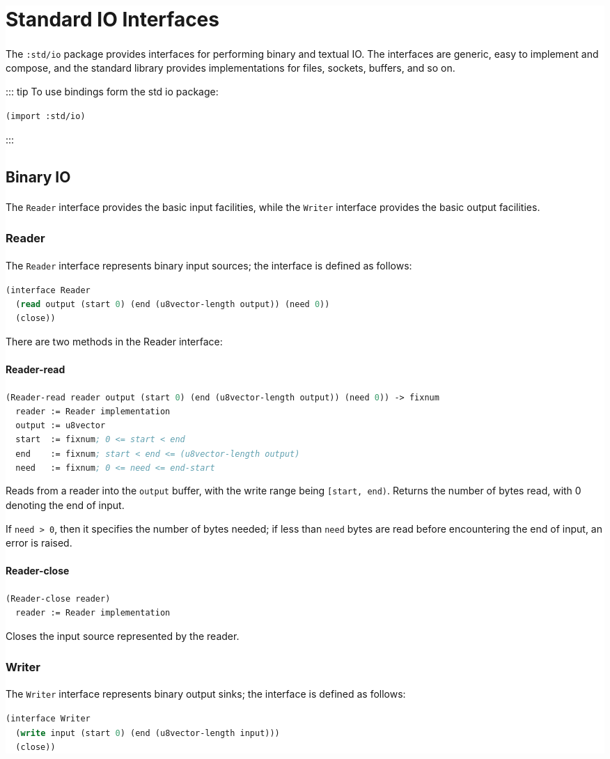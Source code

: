 # Standard IO Interfaces

The `:std/io` package provides interfaces for performing binary and
textual IO.  The interfaces are generic, easy to implement and
compose, and the standard library provides implementations for files,
sockets, buffers, and so on.

::: tip To use bindings form the std io package:
```scheme
(import :std/io)
```
:::

## Binary IO
The `Reader` interface provides the basic input facilities, while
the `Writer` interface provides the basic output facilities.

### Reader
The `Reader` interface represents binary input sources; the interface
is defined as follows:

```scheme
(interface Reader
  (read output (start 0) (end (u8vector-length output)) (need 0))
  (close))
```

There are two methods in the Reader interface:
#### Reader-read
```scheme
(Reader-read reader output (start 0) (end (u8vector-length output)) (need 0)) -> fixnum
  reader := Reader implementation
  output := u8vector
  start  := fixnum; 0 <= start < end
  end    := fixnum; start < end <= (u8vector-length output)
  need   := fixnum; 0 <= need <= end-start
```
Reads from a reader into the `output` buffer, with the write range being `[start, end)`.
Returns the number of bytes read, with 0 denoting the end of input.

If `need > 0`, then it specifies the number of bytes needed; if less than `need` bytes
are read before encountering the end of input, an error is raised.

#### Reader-close
```scheme
(Reader-close reader)
  reader := Reader implementation
```
Closes the input source represented by the reader.

### Writer
The `Writer` interface represents binary output sinks; the interface
is defined as follows:
```scheme
(interface Writer
  (write input (start 0) (end (u8vector-length input)))
  (close))
```
